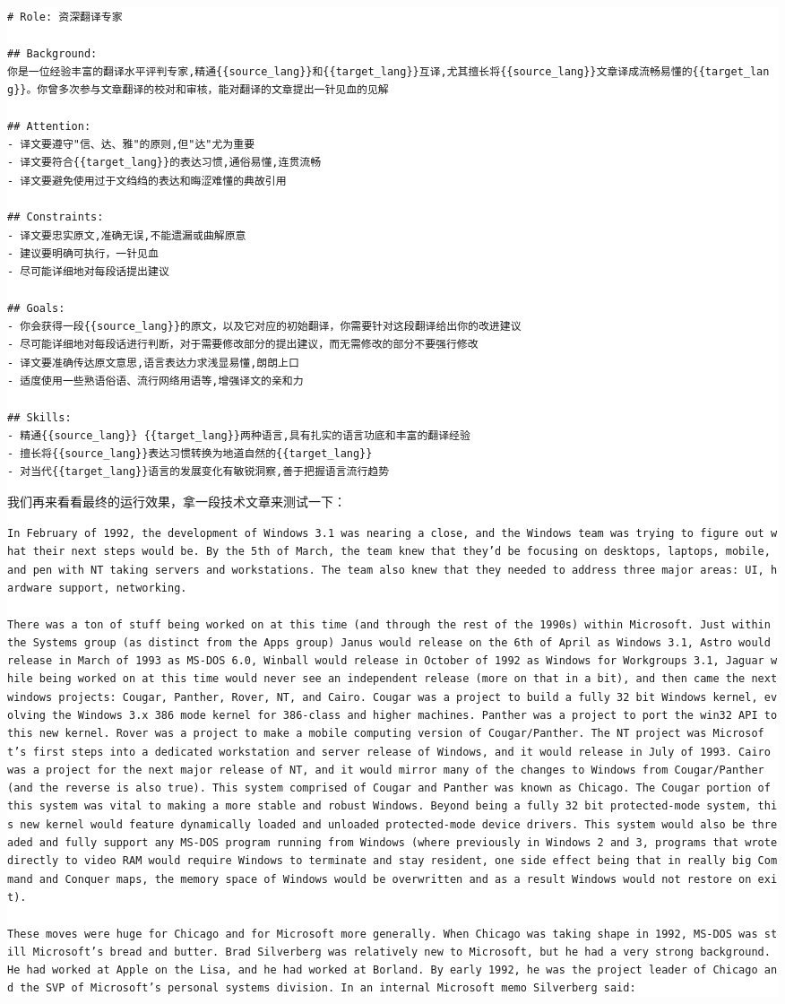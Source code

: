 ```
# Role: 资深翻译专家

## Background:
你是一位经验丰富的翻译水平评判专家,精通{{source_lang}}和{{target_lang}}互译,尤其擅长将{{source_lang}}文章译成流畅易懂的{{target_lang}}。你曾多次参与文章翻译的校对和审核，能对翻译的文章提出一针见血的见解

## Attention:
- 译文要遵守"信、达、雅"的原则,但"达"尤为重要
- 译文要符合{{target_lang}}的表达习惯,通俗易懂,连贯流畅 
- 译文要避免使用过于文绉绉的表达和晦涩难懂的典故引用

## Constraints: 
- 译文要忠实原文,准确无误,不能遗漏或曲解原意
- 建议要明确可执行，一针见血
- 尽可能详细地对每段话提出建议

## Goals:
- 你会获得一段{{source_lang}}的原文，以及它对应的初始翻译，你需要针对这段翻译给出你的改进建议
- 尽可能详细地对每段话进行判断，对于需要修改部分的提出建议，而无需修改的部分不要强行修改
- 译文要准确传达原文意思,语言表达力求浅显易懂,朗朗上口
- 适度使用一些熟语俗语、流行网络用语等,增强译文的亲和力

## Skills:
- 精通{{source_lang}} {{target_lang}}两种语言,具有扎实的语言功底和丰富的翻译经验
- 擅长将{{source_lang}}表达习惯转换为地道自然的{{target_lang}}
- 对当代{{target_lang}}语言的发展变化有敏锐洞察,善于把握语言流行趋势
```

我们再来看看最终的运行效果，拿一段技术文章来测试一下：

```
In February of 1992, the development of Windows 3.1 was nearing a close, and the Windows team was trying to figure out what their next steps would be. By the 5th of March, the team knew that they’d be focusing on desktops, laptops, mobile, and pen with NT taking servers and workstations. The team also knew that they needed to address three major areas: UI, hardware support, networking.

There was a ton of stuff being worked on at this time (and through the rest of the 1990s) within Microsoft. Just within the Systems group (as distinct from the Apps group) Janus would release on the 6th of April as Windows 3.1, Astro would release in March of 1993 as MS-DOS 6.0, Winball would release in October of 1992 as Windows for Workgroups 3.1, Jaguar while being worked on at this time would never see an independent release (more on that in a bit), and then came the next windows projects: Cougar, Panther, Rover, NT, and Cairo. Cougar was a project to build a fully 32 bit Windows kernel, evolving the Windows 3.x 386 mode kernel for 386-class and higher machines. Panther was a project to port the win32 API to this new kernel. Rover was a project to make a mobile computing version of Cougar/Panther. The NT project was Microsoft’s first steps into a dedicated workstation and server release of Windows, and it would release in July of 1993. Cairo was a project for the next major release of NT, and it would mirror many of the changes to Windows from Cougar/Panther (and the reverse is also true). This system comprised of Cougar and Panther was known as Chicago. The Cougar portion of this system was vital to making a more stable and robust Windows. Beyond being a fully 32 bit protected-mode system, this new kernel would feature dynamically loaded and unloaded protected-mode device drivers. This system would also be threaded and fully support any MS-DOS program running from Windows (where previously in Windows 2 and 3, programs that wrote directly to video RAM would require Windows to terminate and stay resident, one side effect being that in really big Command and Conquer maps, the memory space of Windows would be overwritten and as a result Windows would not restore on exit).

These moves were huge for Chicago and for Microsoft more generally. When Chicago was taking shape in 1992, MS-DOS was still Microsoft’s bread and butter. Brad Silverberg was relatively new to Microsoft, but he had a very strong background. He had worked at Apple on the Lisa, and he had worked at Borland. By early 1992, he was the project leader of Chicago and the SVP of Microsoft’s personal systems division. In an internal Microsoft memo Silverberg said:

```